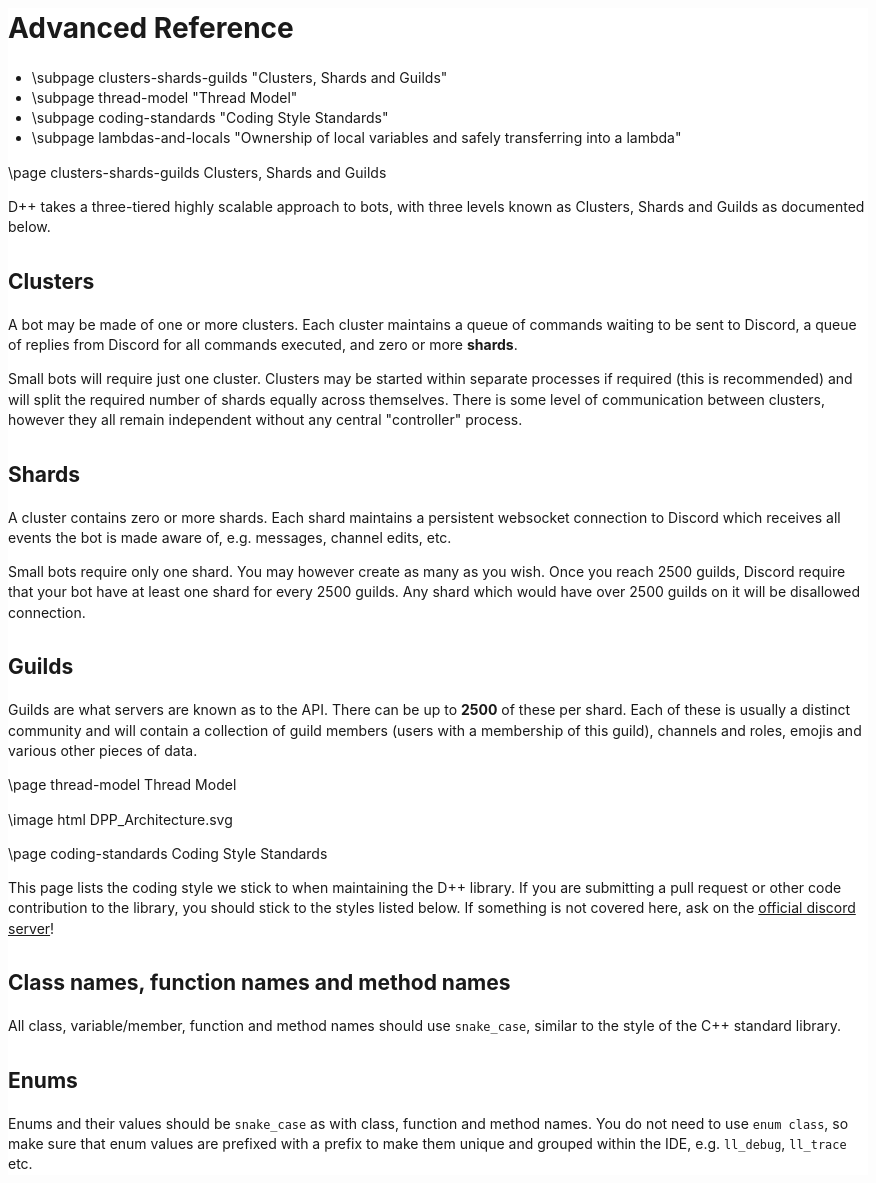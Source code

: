 # Advanced Reference

* \subpage clusters-shards-guilds "Clusters, Shards and Guilds"
* \subpage thread-model "Thread Model"
* \subpage coding-standards "Coding Style Standards"
* \subpage lambdas-and-locals "Ownership of local variables and safely transferring into a lambda"

\page clusters-shards-guilds Clusters, Shards and Guilds

D++ takes a three-tiered highly scalable approach to bots, with three levels known as Clusters, Shards and Guilds as documented below.

## Clusters

A bot may be made of one or more clusters. Each cluster maintains a queue of commands waiting to be sent to Discord, a queue of replies from Discord for all commands executed, and zero or more **shards**.

Small bots will require just one cluster. Clusters may be started within separate processes if required (this is recommended) and will split the required number of shards equally across themselves. There is some level of communication between clusters, however they all remain independent without any central "controller" process.

## Shards

A cluster contains zero or more shards. Each shard maintains a persistent websocket connection to Discord which receives all events the bot is made aware of, e.g. messages, channel edits, etc. 

Small bots require only one shard. You may however create as many as you wish. Once you reach 2500 guilds, Discord require that your bot have at least one shard for every 2500 guilds. Any shard which would have over 2500 guilds on it will be disallowed connection.

## Guilds

Guilds are what servers are known as to the API. There can be up to **2500** of these per shard. Each of these is usually a distinct community and will contain a collection of guild members (users with a membership of this guild), channels and roles, emojis and various other pieces of data.

\page thread-model Thread Model

\image html DPP_Architecture.svg

\page coding-standards Coding Style Standards

This page lists the coding style we stick to when maintaining the D++ library. If you are submitting a pull request or other code contribution to the library, you should stick to the styles listed below. If something is not covered here, ask on the [official discord server](https://discord.gg/dpp)!

## Class names, function names and method names
All class, variable/member, function and method names should use `snake_case`, similar to the style of the C++ standard library.

## Enums
Enums and their values should be `snake_case` as with class, function and method names. You do not need to use `enum class`, so make sure that enum values are prefixed with a prefix to make them unique and grouped within the IDE, e.g. `ll_debug`, `ll_trace` etc.
